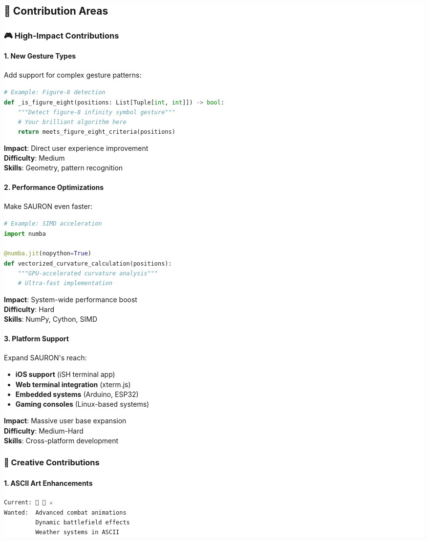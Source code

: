 ## 🚀 Contribution Areas

### 🎮 High-Impact Contributions

#### 1. **New Gesture Types**
Add support for complex gesture patterns:
```python
# Example: Figure-8 detection
def _is_figure_eight(positions: List[Tuple[int, int]]) -> bool:
    """Detect figure-8 infinity symbol gesture"""
    # Your brilliant algorithm here
    return meets_figure_eight_criteria(positions)
```

**Impact**: Direct user experience improvement  
**Difficulty**: Medium  
**Skills**: Geometry, pattern recognition  

#### 2. **Performance Optimizations**
Make SAURON even faster:
```python
# Example: SIMD acceleration
import numba

@numba.jit(nopython=True)
def vectorized_curvature_calculation(positions):
    """GPU-accelerated curvature analysis"""
    # Ultra-fast implementation
```

**Impact**: System-wide performance boost  
**Difficulty**: Hard  
**Skills**: NumPy, Cython, SIMD  

#### 3. **Platform Support**
Expand SAURON's reach:
- **iOS support** (iSH terminal app)
- **Web terminal integration** (xterm.js)
- **Embedded systems** (Arduino, ESP32)
- **Gaming consoles** (Linux-based systems)

**Impact**: Massive user base expansion  
**Difficulty**: Medium-Hard  
**Skills**: Cross-platform development  

### 🎨 Creative Contributions

#### 1. **ASCII Art Enhancements**
```
Current: 👹 🧙 ⚔️
Wanted:  Advanced combat animations
         Dynamic battlefield effects
         Weather systems in ASCII
```
